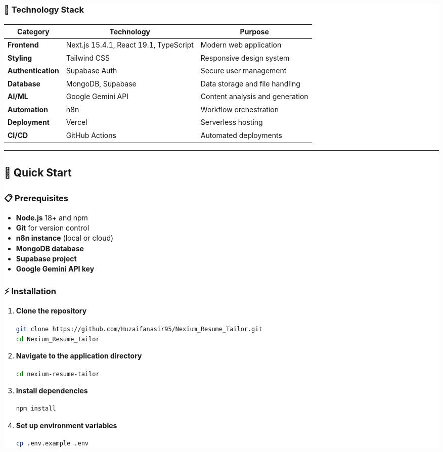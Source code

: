 ### 🧩 Technology Stack

| **Category** | **Technology** | **Purpose** |
|-------------|---------------|-------------|
| **Frontend** | Next.js 15.4.1, React 19.1, TypeScript | Modern web application |
| **Styling** | Tailwind CSS | Responsive design system |
| **Authentication** | Supabase Auth | Secure user management |
| **Database** | MongoDB, Supabase | Data storage and file handling |
| **AI/ML** | Google Gemini API | Content analysis and generation |
| **Automation** | n8n | Workflow orchestration |
| **Deployment** | Vercel | Serverless hosting |
| **CI/CD** | GitHub Actions | Automated deployments |

---

## 🚀 Quick Start

### 📋 Prerequisites

- **Node.js** 18+ and npm
- **Git** for version control
- **n8n instance** (local or cloud)
- **MongoDB database**
- **Supabase project**
- **Google Gemini API key**

### ⚡ Installation

1. **Clone the repository**
   ```bash
   git clone https://github.com/Huzaifanasir95/Nexium_Resume_Tailor.git
   cd Nexium_Resume_Tailor
   ```

2. **Navigate to the application directory**
   ```bash
   cd nexium-resume-tailor
   ```

3. **Install dependencies**
   ```bash
   npm install
   ```

4. **Set up environment variables**
   ```bash
   cp .env.example .env
   ```
   